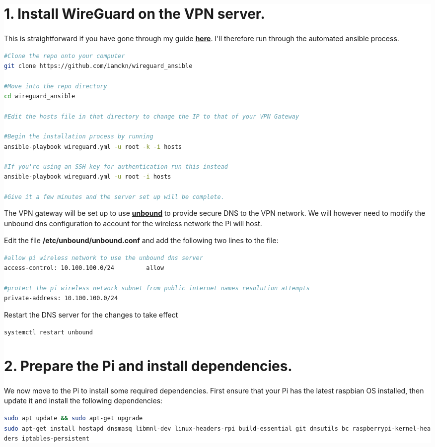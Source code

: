 # 1. Install WireGuard on the VPN server.

This is straightforward if you have gone through my guide <a href="https://www.ckn.io/blog/2017/11/14/wireguard-vpn-typical-setup/" target="_blank">**here**</a>. I'll therefore run through the automated ansible process.

```bash
#Clone the repo onto your computer
git clone https://github.com/iamckn/wireguard_ansible

#Move into the repo directory
cd wireguard_ansible

#Edit the hosts file in that directory to change the IP to that of your VPN Gateway

#Begin the installation process by running
ansible-playbook wireguard.yml -u root -k -i hosts

#If you're using an SSH key for authentication run this instead
ansible-playbook wireguard.yml -u root -i hosts

#Give it a few minutes and the server set up will be complete.
```

The VPN gateway will be set up to use <a href="https://www.unbound.net/" target="_blank">**unbound**</a> to provide secure DNS to the VPN network. We will however need to modify the unbound dns configuration to account for the wireless network the Pi will host.

Edit the file **/etc/unbound/unbound.conf** and add the following two lines to the file:

```bash
#allow pi wireless network to use the unbound dns server
access-control: 10.100.100.0/24	   		allow
 
#protect the pi wireless network subnet from public internet names resolution attempts
private-address: 10.100.100.0/24
```

Restart the DNS server for the changes to take effect

```bash
systemctl restart unbound
```

# 2. Prepare the Pi and install dependencies.

We now move to the Pi to install some required dependencies. First ensure that your Pi has the latest raspbian OS installed, then update it and install the following dependencies:

```bash
sudo apt update && sudo apt-get upgrade
sudo apt-get install hostapd dnsmasq libmnl-dev linux-headers-rpi build-essential git dnsutils bc raspberrypi-kernel-headers iptables-persistent
```

